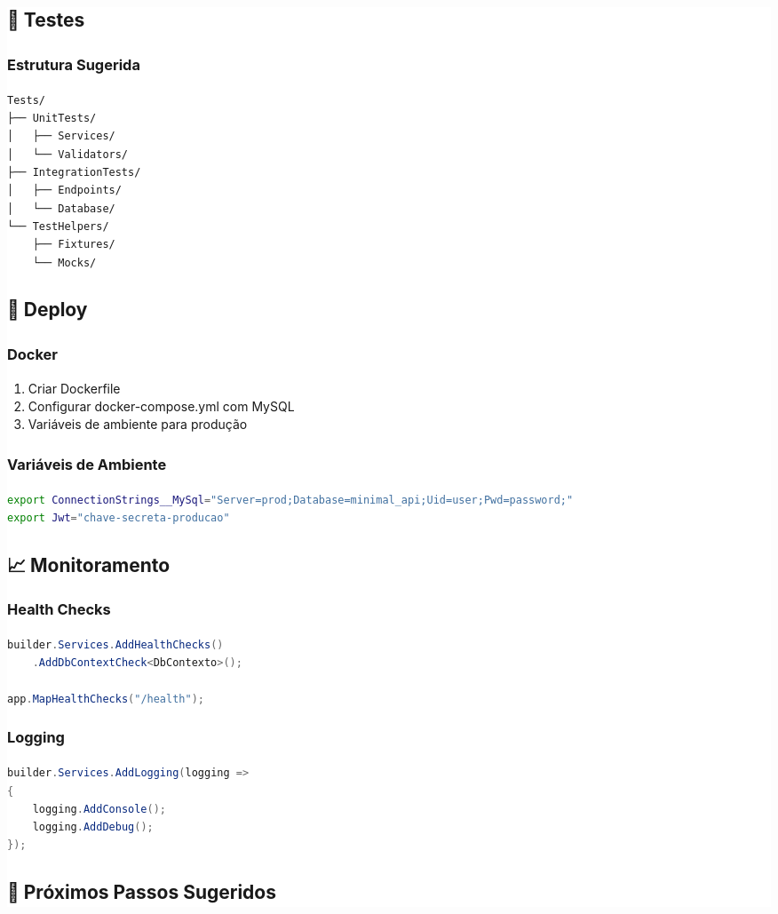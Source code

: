 ## 🧪 Testes

### Estrutura Sugerida
```
Tests/
├── UnitTests/
│   ├── Services/
│   └── Validators/
├── IntegrationTests/
│   ├── Endpoints/
│   └── Database/
└── TestHelpers/
    ├── Fixtures/
    └── Mocks/
```

## 🚀 Deploy

### Docker
1. Criar Dockerfile
2. Configurar docker-compose.yml com MySQL
3. Variáveis de ambiente para produção

### Variáveis de Ambiente
```bash
export ConnectionStrings__MySql="Server=prod;Database=minimal_api;Uid=user;Pwd=password;"
export Jwt="chave-secreta-producao"
```

## 📈 Monitoramento

### Health Checks
```csharp
builder.Services.AddHealthChecks()
    .AddDbContextCheck<DbContexto>();

app.MapHealthChecks("/health");
```

### Logging
```csharp
builder.Services.AddLogging(logging =>
{
    logging.AddConsole();
    logging.AddDebug();
});
```

## 🎯 Próximos Passos Sugeridos
